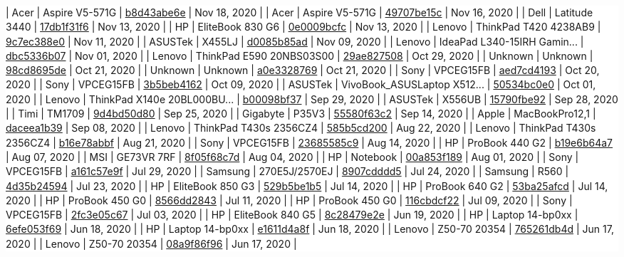 | Acer          | Aspire V5-571G              | [b8d43abe6e](https://linux-hardware.org/?probe=b8d43abe6e) | Nov 18, 2020 |
| Acer          | Aspire V5-571G              | [49707be15c](https://linux-hardware.org/?probe=49707be15c) | Nov 16, 2020 |
| Dell          | Latitude 3440               | [17db1f31f6](https://linux-hardware.org/?probe=17db1f31f6) | Nov 13, 2020 |
| HP            | EliteBook 830 G6            | [0e0009bcfc](https://linux-hardware.org/?probe=0e0009bcfc) | Nov 13, 2020 |
| Lenovo        | ThinkPad T420 4238AB9       | [9c7ec388e0](https://linux-hardware.org/?probe=9c7ec388e0) | Nov 11, 2020 |
| ASUSTek       | X455LJ                      | [d0085b85ad](https://linux-hardware.org/?probe=d0085b85ad) | Nov 09, 2020 |
| Lenovo        | IdeaPad L340-15IRH Gamin... | [dbc5336b07](https://linux-hardware.org/?probe=dbc5336b07) | Nov 01, 2020 |
| Lenovo        | ThinkPad E590 20NBS03S00    | [29ae827508](https://linux-hardware.org/?probe=29ae827508) | Oct 29, 2020 |
| Unknown       | Unknown                     | [98cd8695de](https://linux-hardware.org/?probe=98cd8695de) | Oct 21, 2020 |
| Unknown       | Unknown                     | [a0e3328769](https://linux-hardware.org/?probe=a0e3328769) | Oct 21, 2020 |
| Sony          | VPCEG15FB                   | [aed7cd4193](https://linux-hardware.org/?probe=aed7cd4193) | Oct 20, 2020 |
| Sony          | VPCEG15FB                   | [3b5beb4162](https://linux-hardware.org/?probe=3b5beb4162) | Oct 09, 2020 |
| ASUSTek       | VivoBook_ASUSLaptop X512... | [50534bc0e0](https://linux-hardware.org/?probe=50534bc0e0) | Oct 01, 2020 |
| Lenovo        | ThinkPad X140e 20BL000BU... | [b00098bf37](https://linux-hardware.org/?probe=b00098bf37) | Sep 29, 2020 |
| ASUSTek       | X556UB                      | [15790fbe92](https://linux-hardware.org/?probe=15790fbe92) | Sep 28, 2020 |
| Timi          | TM1709                      | [9d4bd50d80](https://linux-hardware.org/?probe=9d4bd50d80) | Sep 25, 2020 |
| Gigabyte      | P35V3                       | [55580f63c2](https://linux-hardware.org/?probe=55580f63c2) | Sep 14, 2020 |
| Apple         | MacBookPro12,1              | [daceea1b39](https://linux-hardware.org/?probe=daceea1b39) | Sep 08, 2020 |
| Lenovo        | ThinkPad T430s 2356CZ4      | [585b5cd200](https://linux-hardware.org/?probe=585b5cd200) | Aug 22, 2020 |
| Lenovo        | ThinkPad T430s 2356CZ4      | [b16e78abbf](https://linux-hardware.org/?probe=b16e78abbf) | Aug 21, 2020 |
| Sony          | VPCEG15FB                   | [23685585c9](https://linux-hardware.org/?probe=23685585c9) | Aug 14, 2020 |
| HP            | ProBook 440 G2              | [b19e6b64a7](https://linux-hardware.org/?probe=b19e6b64a7) | Aug 07, 2020 |
| MSI           | GE73VR 7RF                  | [8f05f68c7d](https://linux-hardware.org/?probe=8f05f68c7d) | Aug 04, 2020 |
| HP            | Notebook                    | [00a853f189](https://linux-hardware.org/?probe=00a853f189) | Aug 01, 2020 |
| Sony          | VPCEG15FB                   | [a161c57e9f](https://linux-hardware.org/?probe=a161c57e9f) | Jul 29, 2020 |
| Samsung       | 270E5J/2570EJ               | [8907cdddd5](https://linux-hardware.org/?probe=8907cdddd5) | Jul 24, 2020 |
| Samsung       | R560                        | [4d35b24594](https://linux-hardware.org/?probe=4d35b24594) | Jul 23, 2020 |
| HP            | EliteBook 850 G3            | [529b5be1b5](https://linux-hardware.org/?probe=529b5be1b5) | Jul 14, 2020 |
| HP            | ProBook 640 G2              | [53ba25afcd](https://linux-hardware.org/?probe=53ba25afcd) | Jul 14, 2020 |
| HP            | ProBook 450 G0              | [8566dd2843](https://linux-hardware.org/?probe=8566dd2843) | Jul 11, 2020 |
| HP            | ProBook 450 G0              | [116cbdcf22](https://linux-hardware.org/?probe=116cbdcf22) | Jul 09, 2020 |
| Sony          | VPCEG15FB                   | [2fc3e05c67](https://linux-hardware.org/?probe=2fc3e05c67) | Jul 03, 2020 |
| HP            | EliteBook 840 G5            | [8c28479e2e](https://linux-hardware.org/?probe=8c28479e2e) | Jun 19, 2020 |
| HP            | Laptop 14-bp0xx             | [6efe053f69](https://linux-hardware.org/?probe=6efe053f69) | Jun 18, 2020 |
| HP            | Laptop 14-bp0xx             | [e1611d4a8f](https://linux-hardware.org/?probe=e1611d4a8f) | Jun 18, 2020 |
| Lenovo        | Z50-70 20354                | [765261db4d](https://linux-hardware.org/?probe=765261db4d) | Jun 17, 2020 |
| Lenovo        | Z50-70 20354                | [08a9f86f96](https://linux-hardware.org/?probe=08a9f86f96) | Jun 17, 2020 |